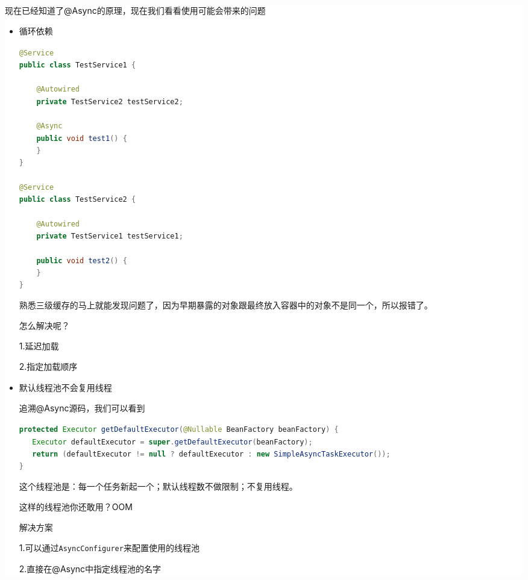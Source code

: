   现在已经知道了@Async的原理，现在我们看看使用可能会带来的问题

+ 循环依赖

  ```java
  @Service
  public class TestService1 {
  
      @Autowired
      private TestService2 testService2;
  
      @Async
      public void test1() {
      }
  }
  
  @Service
  public class TestService2 {
  
      @Autowired
      private TestService1 testService1;
  
      public void test2() {
      }
  }
  ```

  熟悉三级缓存的马上就能发现问题了，因为早期暴露的对象跟最终放入容器中的对象不是同一个，所以报错了。

  怎么解决呢？

  1.延迟加载

  2.指定加载顺序

+ 默认线程池不会复用线程

  追溯@Async源码，我们可以看到

  ```java
  protected Executor getDefaultExecutor(@Nullable BeanFactory beanFactory) {
     Executor defaultExecutor = super.getDefaultExecutor(beanFactory);
     return (defaultExecutor != null ? defaultExecutor : new SimpleAsyncTaskExecutor());
  }
  ```

  这个线程池是：每一个任务新起一个；默认线程数不做限制；不复用线程。

  这样的线程池你还敢用？OOM

  解决方案

  1.可以通过`AsyncConfigurer`来配置使用的线程池

  2.直接在@Async中指定线程池的名字
